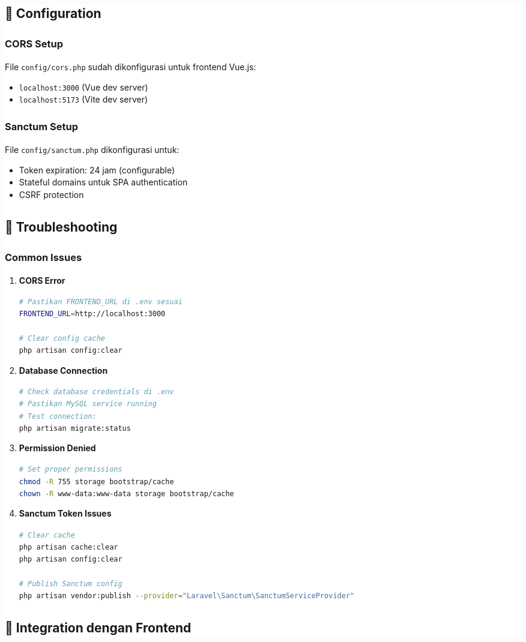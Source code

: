 ## 🔧 Configuration

### CORS Setup
File `config/cors.php` sudah dikonfigurasi untuk frontend Vue.js:
- `localhost:3000` (Vue dev server)
- `localhost:5173` (Vite dev server)

### Sanctum Setup
File `config/sanctum.php` dikonfigurasi untuk:
- Token expiration: 24 jam (configurable)
- Stateful domains untuk SPA authentication
- CSRF protection

## 🚨 Troubleshooting

### Common Issues

1. **CORS Error**
   ```bash
   # Pastikan FRONTEND_URL di .env sesuai
   FRONTEND_URL=http://localhost:3000
   
   # Clear config cache
   php artisan config:clear
   ```

2. **Database Connection**
   ```bash
   # Check database credentials di .env
   # Pastikan MySQL service running
   # Test connection:
   php artisan migrate:status
   ```

3. **Permission Denied**
   ```bash
   # Set proper permissions
   chmod -R 755 storage bootstrap/cache
   chown -R www-data:www-data storage bootstrap/cache
   ```

4. **Sanctum Token Issues**
   ```bash
   # Clear cache
   php artisan cache:clear
   php artisan config:clear
   
   # Publish Sanctum config
   php artisan vendor:publish --provider="Laravel\Sanctum\SanctumServiceProvider"
   ```

## 🔄 Integration dengan Frontend
